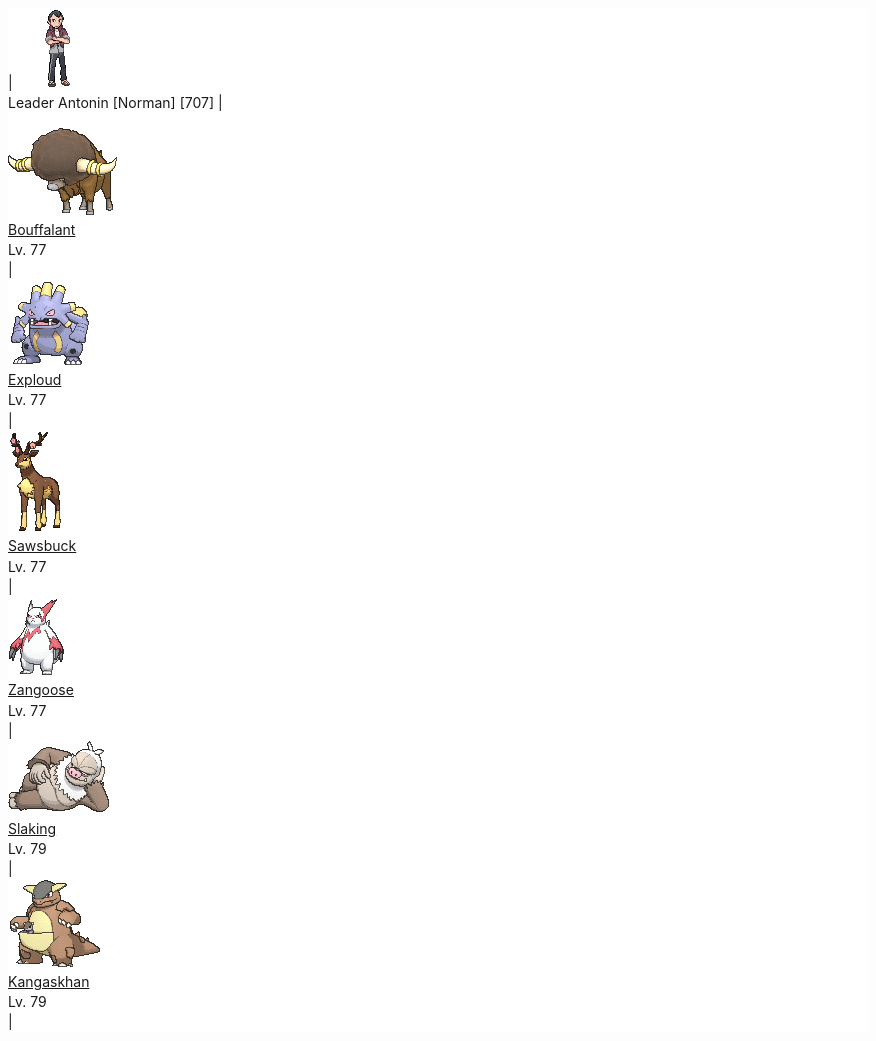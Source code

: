 | ![Leader Antonin [Norman]](../../assets/important_trainers/norman.png "Leader Antonin [Norman]")<br>Leader Antonin [Norman] [707] | <div class="sprite-cell">![Bouffalant](../../assets/sprites/bouffalant/front.gif "Bouffalant: Their fluffy fur absorbs damage, even if they strike foes with a fierce headbutt.")<br>[Bouffalant](../../pokemon/bouffalant.md)<br>Lv. 77</div> | <div class="sprite-cell">![Exploud](../../assets/sprites/exploud/front.gif "Exploud: Exploud communicates its feelings to the others by emitting whistle-like sounds from the tubes on its body. This Pokémon only raises its voice when it is in battle.")<br>[Exploud](../../pokemon/exploud.md)<br>Lv. 77</div> | <div class="sprite-cell">![Sawsbuck](../../assets/sprites/sawsbuck/front.gif "Sawsbuck: They migrate according to the seasons, so some people call Sawsbuck the harbingers of spring.")<br>[Sawsbuck](../../pokemon/sawsbuck.md)<br>Lv. 77</div> | <div class="sprite-cell">![Zangoose](../../assets/sprites/zangoose/front.gif "Zangoose: Zangoose usually stays on all fours, but when angered, it gets up on its hind legs and extends its claws. This Pokémon shares a bitter rivalry with Seviper that dates back over generations.")<br>[Zangoose](../../pokemon/zangoose.md)<br>Lv. 77</div> | <div class="sprite-cell">![Slaking](../../assets/sprites/slaking/front.gif "Slaking: Wherever Slaking live, rings of over a yard in diameter appear in grassy fields. They are made by the Pokémon as it eats all the grass within reach while lying prone on the ground.")<br>[Slaking](../../pokemon/slaking.md)<br>Lv. 79</div> | <div class="sprite-cell">![Kangaskhan](../../assets/sprites/kangaskhan/front.gif "Kangaskhan: If you come across a young Kangaskhan playing by itself, you must never disturb it or attempt to catch it. The baby Pokémon’s parent is sure to be in the area, and it will become violently enraged at you.")<br>[Kangaskhan](../../pokemon/kangaskhan.md)<br>Lv. 79</div> |